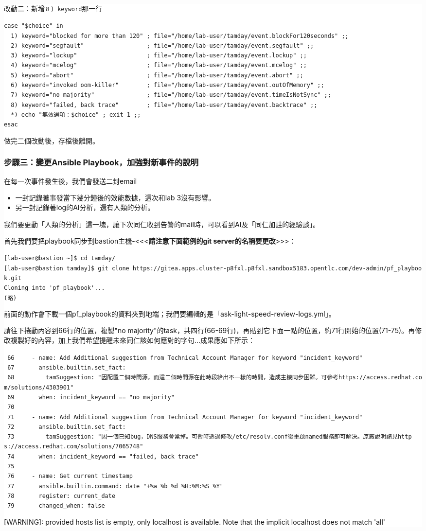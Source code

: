 改動二：新增`８) keyword`那一行

```pseudocode
case "$choice" in
  1) keyword="blocked for more than 120" ; file="/home/lab-user/tamday/event.blockFor120seconds" ;;
  2) keyword="segfault"                  ; file="/home/lab-user/tamday/event.segfault" ;;
  3) keyword="lockup"                    ; file="/home/lab-user/tamday/event.lockup" ;;
  4) keyword="mcelog"                    ; file="/home/lab-user/tamday/event.mcelog" ;;
  5) keyword="abort"                     ; file="/home/lab-user/tamday/event.abort" ;;
  6) keyword="invoked oom-killer"        ; file="/home/lab-user/tamday/event.outOfMemory" ;;
  7) keyword="no majority"               ; file="/home/lab-user/tamday/event.timeIsNotSync" ;;
  8) keyword="failed, back trace"        ; file="/home/lab-user/tamday/event.backtrace" ;;
  *) echo "無效選項：$choice" ; exit 1 ;;
esac
```

做完二個改動後，存檔後離開。

### 步驟三：變更Ansible Playbook，加強對新事件的說明

在每一次事件發生後，我們會發送二封email

- 一封記錄著事發當下幾分鐘後的效能數據，這次和lab 3沒有影響。
- 另一封記錄著log的AI分析，還有人類的分析。

我們要更動「人類的分析」這一塊，讓下次同仁收到告警的mail時，可以看到AI及「同仁加註的經驗談」。

首先我們要把playbook同步到bastion主機-<<<**請注意下面範例的git server的名稱要更改**>>>：

```pseudocode
[lab-user@bastion ~]$ cd tamday/
[lab-user@bastion tamday]$ git clone https://gitea.apps.cluster-p8fxl.p8fxl.sandbox5183.opentlc.com/dev-admin/pf_playbook.git
Cloning into 'pf_playbook'...
(略)
```

前面的動作會下載一個pf_playbook的資料夾到地端；我們要編輯的是「ask-light-speed-review-logs.yml」。

請往下捲動內容到66行的位置，複製"no majority"的task，共四行(66-69行)，再貼到它下面一點的位置，約71行開始的位置(71-75)。再修改複製好的內容，加上我們希望提醒未來同仁該如何應對的字句…成果應如下所示：

```pseudocode
 66     - name: Add Additional suggestion from Technical Account Manager for keyword "incident_keyword"
 67       ansible.builtin.set_fact:
 68         tamSuggestion: "因配置二個時間源，而這二個時間源在此時段給出不一樣的時間，造成主機同步困難。可參考https://access.redhat.com/solutions/4303901"
 69       when: incident_keyword == "no majority"
 70
 71     - name: Add Additional suggestion from Technical Account Manager for keyword "incident_keyword"
 72       ansible.builtin.set_fact:
 73         tamSuggestion: "因一個已知bug，DNS服務會當掉。可暫時透過修改/etc/resolv.conf後重啟named服務即可解決。原廠說明請見https://access.redhat.com/solutions/7065748"
 74       when: incident_keyword == "failed, back trace"
 75
 76     - name: Get current timestamp
 77       ansible.builtin.command: date "+%a %b %d %H:%M:%S %Y"
 78       register: current_date
 79       changed_when: false
```


[WARNING]: provided hosts list is empty, only localhost is available. Note that the implicit localhost does not match 'all'